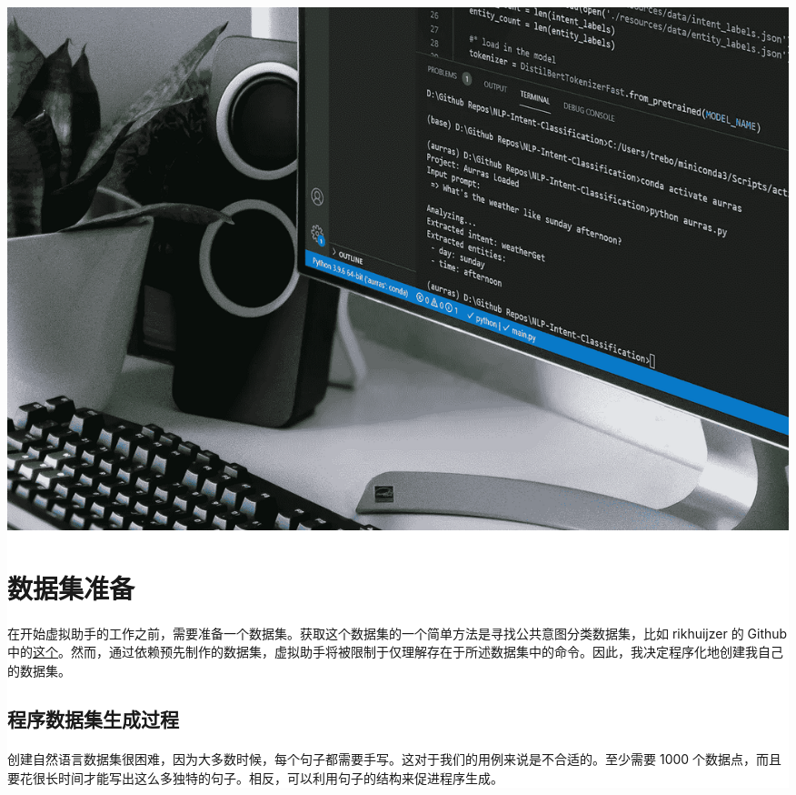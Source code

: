 ![](img/9bc5b66ec7d31fa19217c5623a6135b1.png)

# 数据集准备

在开始虚拟助手的工作之前，需要准备一个数据集。获取这个数据集的一个简单方法是寻找公共意图分类数据集，比如 rikhuijzer 的 Github 中的[这个](https://github.com/rikhuijzer/nlu_datasets/blob/master/data/chatbot/original/ChatbotCorpus.json)。然而，通过依赖预先制作的数据集，虚拟助手将被限制于仅理解存在于所述数据集中的命令。因此，我决定程序化地创建我自己的数据集。

## 程序数据集生成过程

创建自然语言数据集很困难，因为大多数时候，每个句子都需要手写。这对于我们的用例来说是不合适的。至少需要 1000 个数据点，而且要花很长时间才能写出这么多独特的句子。相反，可以利用句子的结构来促进程序生成。
